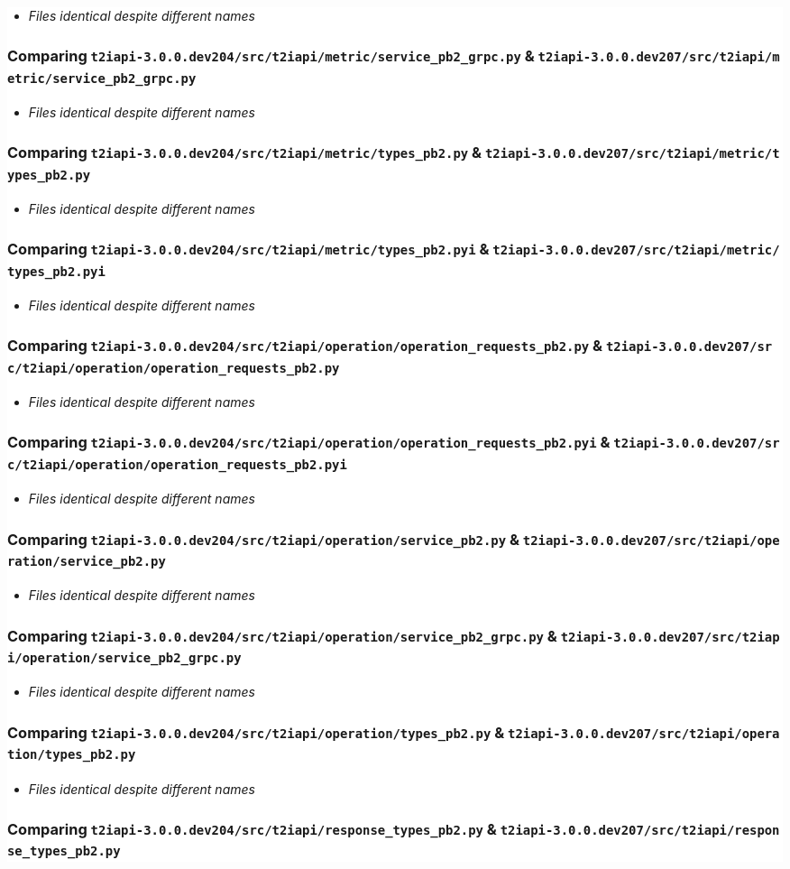  * *Files identical despite different names*

### Comparing `t2iapi-3.0.0.dev204/src/t2iapi/metric/service_pb2_grpc.py` & `t2iapi-3.0.0.dev207/src/t2iapi/metric/service_pb2_grpc.py`

 * *Files identical despite different names*

### Comparing `t2iapi-3.0.0.dev204/src/t2iapi/metric/types_pb2.py` & `t2iapi-3.0.0.dev207/src/t2iapi/metric/types_pb2.py`

 * *Files identical despite different names*

### Comparing `t2iapi-3.0.0.dev204/src/t2iapi/metric/types_pb2.pyi` & `t2iapi-3.0.0.dev207/src/t2iapi/metric/types_pb2.pyi`

 * *Files identical despite different names*

### Comparing `t2iapi-3.0.0.dev204/src/t2iapi/operation/operation_requests_pb2.py` & `t2iapi-3.0.0.dev207/src/t2iapi/operation/operation_requests_pb2.py`

 * *Files identical despite different names*

### Comparing `t2iapi-3.0.0.dev204/src/t2iapi/operation/operation_requests_pb2.pyi` & `t2iapi-3.0.0.dev207/src/t2iapi/operation/operation_requests_pb2.pyi`

 * *Files identical despite different names*

### Comparing `t2iapi-3.0.0.dev204/src/t2iapi/operation/service_pb2.py` & `t2iapi-3.0.0.dev207/src/t2iapi/operation/service_pb2.py`

 * *Files identical despite different names*

### Comparing `t2iapi-3.0.0.dev204/src/t2iapi/operation/service_pb2_grpc.py` & `t2iapi-3.0.0.dev207/src/t2iapi/operation/service_pb2_grpc.py`

 * *Files identical despite different names*

### Comparing `t2iapi-3.0.0.dev204/src/t2iapi/operation/types_pb2.py` & `t2iapi-3.0.0.dev207/src/t2iapi/operation/types_pb2.py`

 * *Files identical despite different names*

### Comparing `t2iapi-3.0.0.dev204/src/t2iapi/response_types_pb2.py` & `t2iapi-3.0.0.dev207/src/t2iapi/response_types_pb2.py`
